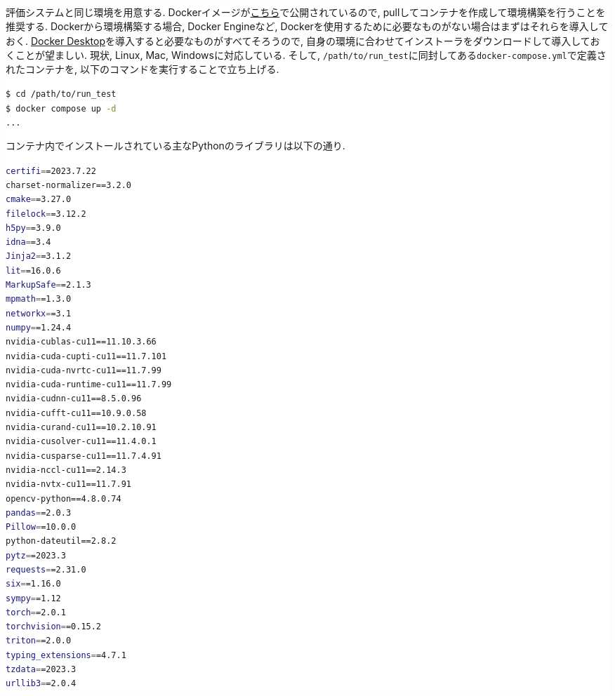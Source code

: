 評価システムと同じ環境を用意する. Dockerイメージが[こちら](https://hub.docker.com/layers/signate/runtime-gpu/dgm_env/images/sha256-4c7f4dc934d2067d92396cca205163c05bd9d27fb7701a0f86f67044d34a1b1c?context=explore)で公開されているので, pullしてコンテナを作成して環境構築を行うことを推奨する. Dockerから環境構築する場合, Docker Engineなど, Dockerを使用するために必要なものがない場合はまずはそれらを導入しておく. [Docker Desktop](https://docs.docker.com/get-docker/)を導入すると必要なものがすべてそろうので, 自身の環境に合わせてインストーラをダウンロードして導入しておくことが望ましい. 現状, Linux, Mac, Windowsに対応している. そして, `/path/to/run_test`に同封してある`docker-compose.yml`で定義されたコンテナを, 以下のコマンドを実行することで立ち上げる.

```bash
$ cd /path/to/run_test
$ docker compose up -d
...
```

コンテナ内でインストールされている主なPythonのライブラリは以下の通り.

```bash
certifi==2023.7.22
charset-normalizer==3.2.0
cmake==3.27.0
filelock==3.12.2
h5py==3.9.0
idna==3.4
Jinja2==3.1.2
lit==16.0.6
MarkupSafe==2.1.3
mpmath==1.3.0
networkx==3.1
numpy==1.24.4
nvidia-cublas-cu11==11.10.3.66
nvidia-cuda-cupti-cu11==11.7.101
nvidia-cuda-nvrtc-cu11==11.7.99
nvidia-cuda-runtime-cu11==11.7.99
nvidia-cudnn-cu11==8.5.0.96
nvidia-cufft-cu11==10.9.0.58
nvidia-curand-cu11==10.2.10.91
nvidia-cusolver-cu11==11.4.0.1
nvidia-cusparse-cu11==11.7.4.91
nvidia-nccl-cu11==2.14.3
nvidia-nvtx-cu11==11.7.91
opencv-python==4.8.0.74
pandas==2.0.3
Pillow==10.0.0
python-dateutil==2.8.2
pytz==2023.3
requests==2.31.0
six==1.16.0
sympy==1.12
torch==2.0.1
torchvision==0.15.2
triton==2.0.0
typing_extensions==4.7.1
tzdata==2023.3
urllib3==2.0.4
```
